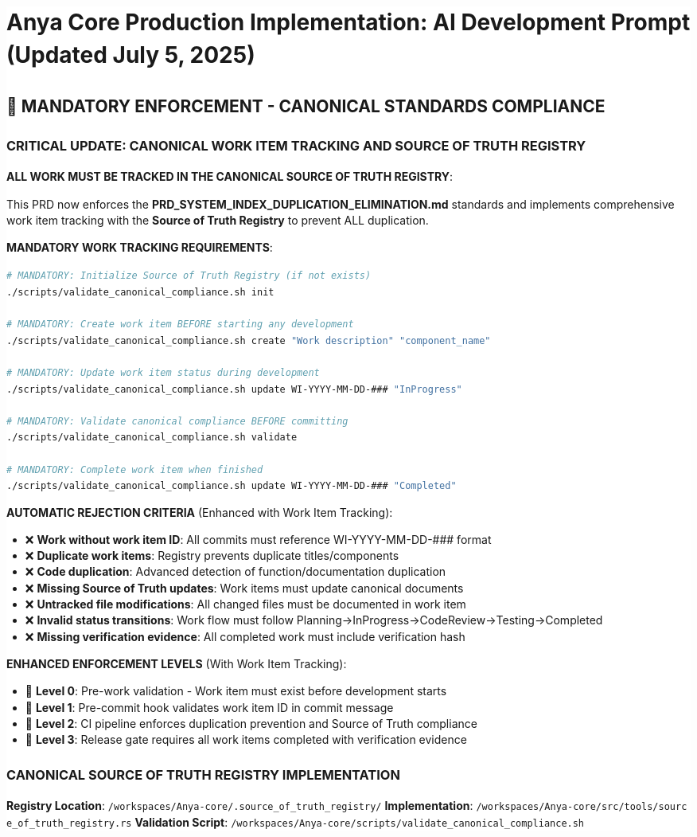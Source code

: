 # Anya Core Production Implementation: AI Development Prompt (Updated July 5, 2025)

## 🚨 MANDATORY ENFORCEMENT - CANONICAL STANDARDS COMPLIANCE

### **CRITICAL UPDATE: CANONICAL WORK ITEM TRACKING AND SOURCE OF TRUTH REGISTRY**

**ALL WORK MUST BE TRACKED IN THE CANONICAL SOURCE OF TRUTH REGISTRY**:

This PRD now enforces the **PRD_SYSTEM_INDEX_DUPLICATION_ELIMINATION.md** standards and implements comprehensive work item tracking with the **Source of Truth Registry** to prevent ALL duplication.

**MANDATORY WORK TRACKING REQUIREMENTS**:

```bash
# MANDATORY: Initialize Source of Truth Registry (if not exists)
./scripts/validate_canonical_compliance.sh init

# MANDATORY: Create work item BEFORE starting any development
./scripts/validate_canonical_compliance.sh create "Work description" "component_name"

# MANDATORY: Update work item status during development
./scripts/validate_canonical_compliance.sh update WI-YYYY-MM-DD-### "InProgress"

# MANDATORY: Validate canonical compliance BEFORE committing
./scripts/validate_canonical_compliance.sh validate

# MANDATORY: Complete work item when finished
./scripts/validate_canonical_compliance.sh update WI-YYYY-MM-DD-### "Completed"
```

**AUTOMATIC REJECTION CRITERIA** (Enhanced with Work Item Tracking):

- ❌ **Work without work item ID**: All commits must reference WI-YYYY-MM-DD-### format
- ❌ **Duplicate work items**: Registry prevents duplicate titles/components
- ❌ **Code duplication**: Advanced detection of function/documentation duplication
- ❌ **Missing Source of Truth updates**: Work items must update canonical documents
- ❌ **Untracked file modifications**: All changed files must be documented in work item
- ❌ **Invalid status transitions**: Work flow must follow Planning→InProgress→CodeReview→Testing→Completed
- ❌ **Missing verification evidence**: All completed work must include verification hash

**ENHANCED ENFORCEMENT LEVELS** (With Work Item Tracking):

- 🔴 **Level 0**: Pre-work validation - Work item must exist before development starts
- 🔴 **Level 1**: Pre-commit hook validates work item ID in commit message  
- 🔴 **Level 2**: CI pipeline enforces duplication prevention and Source of Truth compliance
- 🔴 **Level 3**: Release gate requires all work items completed with verification evidence

### **CANONICAL SOURCE OF TRUTH REGISTRY IMPLEMENTATION**

**Registry Location**: `/workspaces/Anya-core/.source_of_truth_registry/`
**Implementation**: `/workspaces/Anya-core/src/tools/source_of_truth_registry.rs`
**Validation Script**: `/workspaces/Anya-core/scripts/validate_canonical_compliance.sh`
